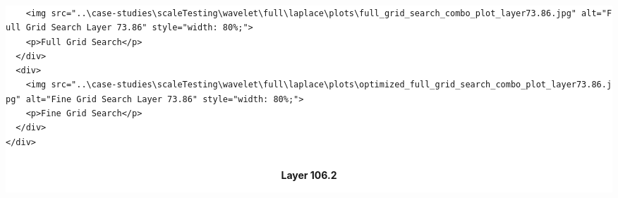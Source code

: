         <img src="..\case-studies\scaleTesting\wavelet\full\laplace\plots\full_grid_search_combo_plot_layer73.86.jpg" alt="Full Grid Search Layer 73.86" style="width: 80%;">
        <p>Full Grid Search</p>
      </div>
      <div>
        <img src="..\case-studies\scaleTesting\wavelet\full\laplace\plots\optimized_full_grid_search_combo_plot_layer73.86.jpg" alt="Fine Grid Search Layer 73.86" style="width: 80%;">
        <p>Fine Grid Search</p>
      </div>
    </div>
  </div>
</div>

<div style="display: flex; justify-content: space-around; margin-bottom: 20px;">
  <div style="text-align: center;">
    <p style="font-weight: bold;">Layer 106.2</p>
    <div style="display: flex; gap: 10px;">
      <div>